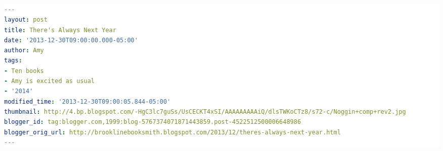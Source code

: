 ```yaml
---
layout: post
title: There's Always Next Year
date: '2013-12-30T09:00:00.000-05:00'
author: Amy
tags:
- Ten books
- Amy is excited as usual
- '2014'
modified_time: '2013-12-30T09:00:05.844-05:00'
thumbnail: http://4.bp.blogspot.com/-HgC3lc7guSs/UsCECKT4xSI/AAAAAAAAAiQ/dlsTWKoCTz8/s72-c/Noggin+comp+rev2.jpg
blogger_id: tag:blogger.com,1999:blog-5767374071871443859.post-4522512500006648986
blogger_orig_url: http://brooklinebooksmith.blogspot.com/2013/12/theres-always-next-year.html
---
```

